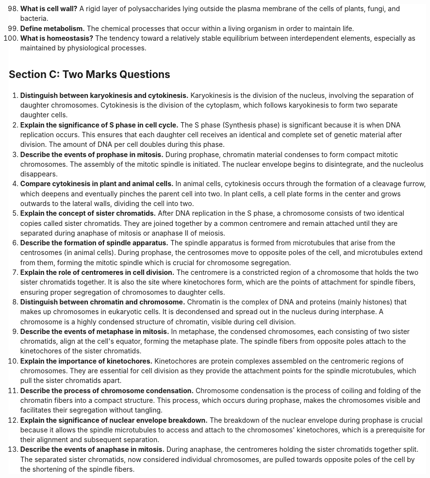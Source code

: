98. **What is cell wall?**
    A rigid layer of polysaccharides lying outside the plasma membrane of the cells of plants, fungi, and bacteria.
99. **Define metabolism.**
    The chemical processes that occur within a living organism in order to maintain life.
100. **What is homeostasis?**
    The tendency toward a relatively stable equilibrium between interdependent elements, especially as maintained by physiological processes.

## Section C: Two Marks Questions

1.  **Distinguish between karyokinesis and cytokinesis.**
    Karyokinesis is the division of the nucleus, involving the separation of daughter chromosomes. Cytokinesis is the division of the cytoplasm, which follows karyokinesis to form two separate daughter cells.
2.  **Explain the significance of S phase in cell cycle.**
    The S phase (Synthesis phase) is significant because it is when DNA replication occurs. This ensures that each daughter cell receives an identical and complete set of genetic material after division. The amount of DNA per cell doubles during this phase.
3.  **Describe the events of prophase in mitosis.**
    During prophase, chromatin material condenses to form compact mitotic chromosomes. The assembly of the mitotic spindle is initiated. The nuclear envelope begins to disintegrate, and the nucleolus disappears.
4.  **Compare cytokinesis in plant and animal cells.**
    In animal cells, cytokinesis occurs through the formation of a cleavage furrow, which deepens and eventually pinches the parent cell into two. In plant cells, a cell plate forms in the center and grows outwards to the lateral walls, dividing the cell into two.
5.  **Explain the concept of sister chromatids.**
    After DNA replication in the S phase, a chromosome consists of two identical copies called sister chromatids. They are joined together by a common centromere and remain attached until they are separated during anaphase of mitosis or anaphase II of meiosis.
6.  **Describe the formation of spindle apparatus.**
    The spindle apparatus is formed from microtubules that arise from the centrosomes (in animal cells). During prophase, the centrosomes move to opposite poles of the cell, and microtubules extend from them, forming the mitotic spindle which is crucial for chromosome segregation.
7.  **Explain the role of centromeres in cell division.**
    The centromere is a constricted region of a chromosome that holds the two sister chromatids together. It is also the site where kinetochores form, which are the points of attachment for spindle fibers, ensuring proper segregation of chromosomes to daughter cells.
8.  **Distinguish between chromatin and chromosome.**
    Chromatin is the complex of DNA and proteins (mainly histones) that makes up chromosomes in eukaryotic cells. It is decondensed and spread out in the nucleus during interphase. A chromosome is a highly condensed structure of chromatin, visible during cell division.
9.  **Describe the events of metaphase in mitosis.**
    In metaphase, the condensed chromosomes, each consisting of two sister chromatids, align at the cell's equator, forming the metaphase plate. The spindle fibers from opposite poles attach to the kinetochores of the sister chromatids.
10. **Explain the importance of kinetochores.**
    Kinetochores are protein complexes assembled on the centromeric regions of chromosomes. They are essential for cell division as they provide the attachment points for the spindle microtubules, which pull the sister chromatids apart.
11. **Describe the process of chromosome condensation.**
    Chromosome condensation is the process of coiling and folding of the chromatin fibers into a compact structure. This process, which occurs during prophase, makes the chromosomes visible and facilitates their segregation without tangling.
12. **Explain the significance of nuclear envelope breakdown.**
    The breakdown of the nuclear envelope during prophase is crucial because it allows the spindle microtubules to access and attach to the chromosomes' kinetochores, which is a prerequisite for their alignment and subsequent separation.
13. **Describe the events of anaphase in mitosis.**
    During anaphase, the centromeres holding the sister chromatids together split. The separated sister chromatids, now considered individual chromosomes, are pulled towards opposite poles of the cell by the shortening of the spindle fibers.